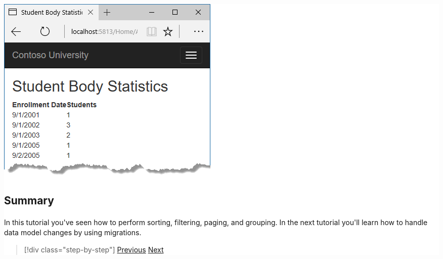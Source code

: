 ![image](sort-filter-page/_static/about.png)

## Summary

In this tutorial you've seen how to perform sorting, filtering, paging, and grouping. In the next tutorial you'll learn how to handle data model changes by using migrations.

>[!div class="step-by-step"]
[Previous](crud.md)
[Next](migrations.md)  